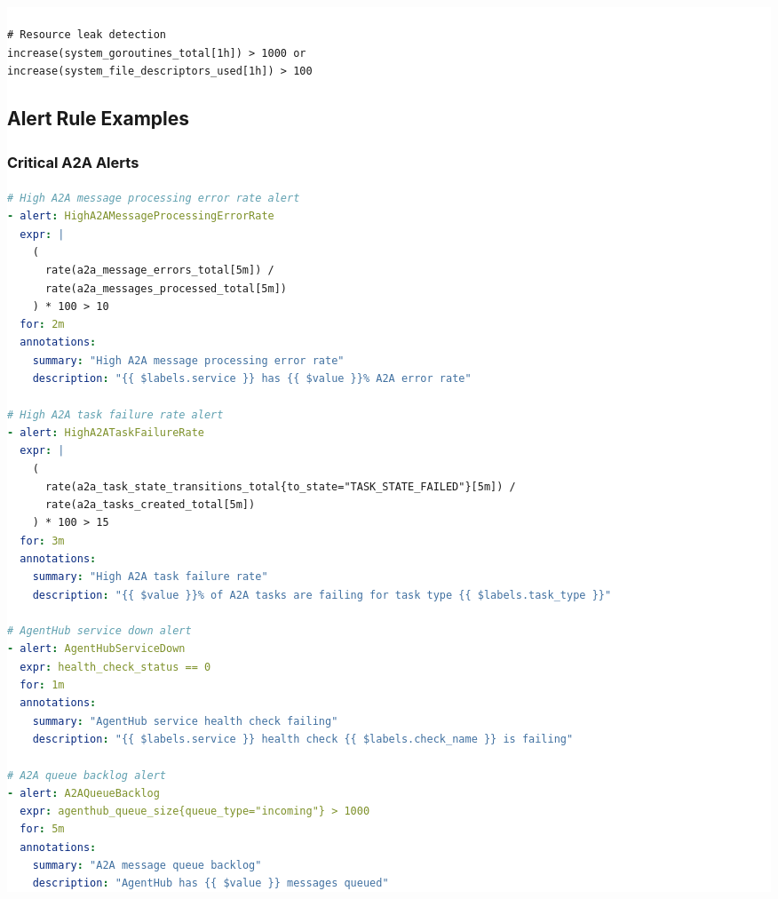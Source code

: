```promql

# Resource leak detection
increase(system_goroutines_total[1h]) > 1000 or
increase(system_file_descriptors_used[1h]) > 100
```

## Alert Rule Examples

### Critical A2A Alerts

```yaml
# High A2A message processing error rate alert
- alert: HighA2AMessageProcessingErrorRate
  expr: |
    (
      rate(a2a_message_errors_total[5m]) /
      rate(a2a_messages_processed_total[5m])
    ) * 100 > 10
  for: 2m
  annotations:
    summary: "High A2A message processing error rate"
    description: "{{ $labels.service }} has {{ $value }}% A2A error rate"

# High A2A task failure rate alert
- alert: HighA2ATaskFailureRate
  expr: |
    (
      rate(a2a_task_state_transitions_total{to_state="TASK_STATE_FAILED"}[5m]) /
      rate(a2a_tasks_created_total[5m])
    ) * 100 > 15
  for: 3m
  annotations:
    summary: "High A2A task failure rate"
    description: "{{ $value }}% of A2A tasks are failing for task type {{ $labels.task_type }}"

# AgentHub service down alert
- alert: AgentHubServiceDown
  expr: health_check_status == 0
  for: 1m
  annotations:
    summary: "AgentHub service health check failing"
    description: "{{ $labels.service }} health check {{ $labels.check_name }} is failing"

# A2A queue backlog alert
- alert: A2AQueueBacklog
  expr: agenthub_queue_size{queue_type="incoming"} > 1000
  for: 5m
  annotations:
    summary: "A2A message queue backlog"
    description: "AgentHub has {{ $value }} messages queued"
```
